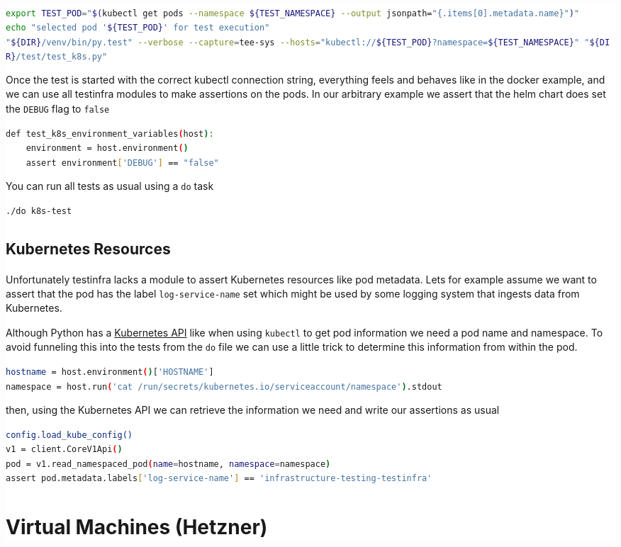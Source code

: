 ```Bash
export TEST_POD="$(kubectl get pods --namespace ${TEST_NAMESPACE} --output jsonpath="{.items[0].metadata.name}")"
echo "selected pod '${TEST_POD}' for test execution"
"${DIR}/venv/bin/py.test" --verbose --capture=tee-sys --hosts="kubectl://${TEST_POD}?namespace=${TEST_NAMESPACE}" "${DIR}/test/test_k8s.py"
```


Once the test is started with the correct kubectl connection string, everything feels and behaves like in the docker example, and we can use all testinfra modules to make assertions on the pods. In our arbitrary example we assert that the helm chart does set the `DEBUG` flag to `false`


```Bash
def test_k8s_environment_variables(host):
    environment = host.environment()
    assert environment['DEBUG'] == "false"
```



You can run all tests as usual using a `do` task

```Bash
./do k8s-test
```

## Kubernetes Resources

Unfortunately testinfra lacks a module to assert Kubernetes resources like pod metadata. Lets for example assume we want to assert that the pod has the label `log-service-name` set which might be used by some logging system that ingests data from Kubernetes.

Although Python has a [Kubernetes API](https://github.com/kubernetes-client/python) like when using `kubectl` to get pod information we need a pod name and namespace. To avoid funneling this into the tests from the `do` file we can use a little trick to determine this information from within the pod. 


```Bash
hostname = host.environment()['HOSTNAME']
namespace = host.run('cat /run/secrets/kubernetes.io/serviceaccount/namespace').stdout
```


then, using the Kubernetes API we can retrieve the information we need and write our assertions as usual 


```Bash
config.load_kube_config()
v1 = client.CoreV1Api()
pod = v1.read_namespaced_pod(name=hostname, namespace=namespace)
assert pod.metadata.labels['log-service-name'] == 'infrastructure-testing-testinfra'
```



# Virtual Machines (Hetzner)
